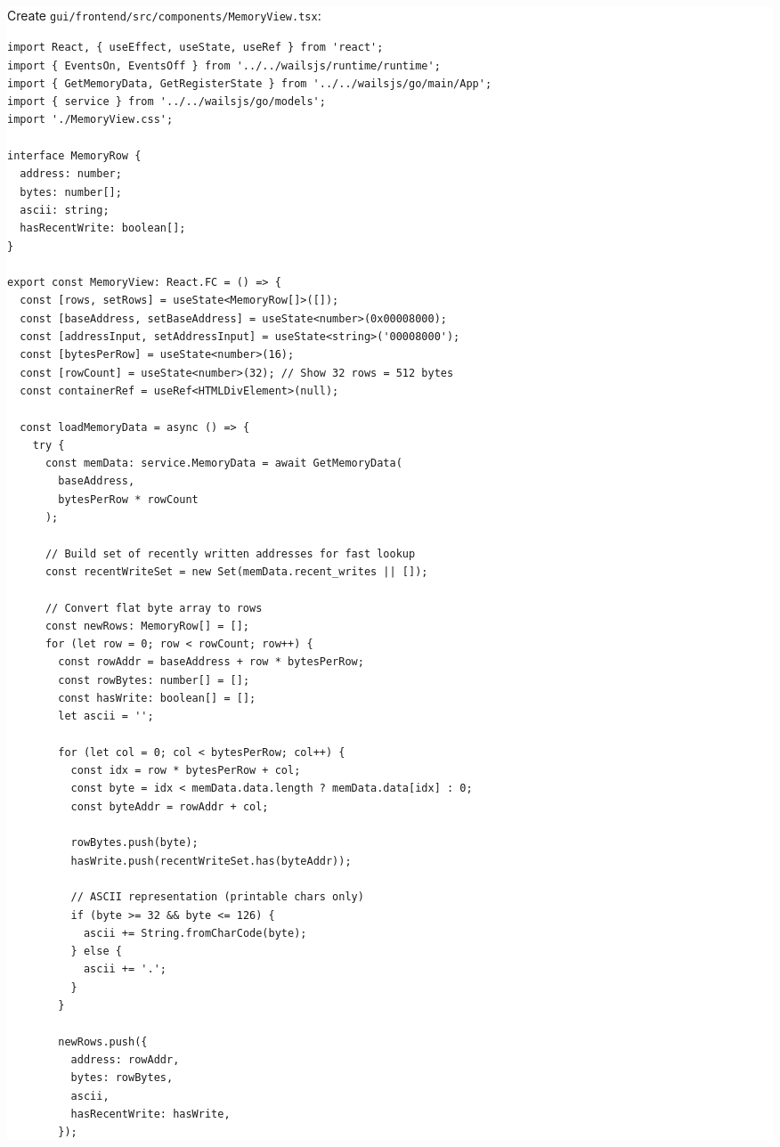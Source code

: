 Create `gui/frontend/src/components/MemoryView.tsx`:

```tsx
import React, { useEffect, useState, useRef } from 'react';
import { EventsOn, EventsOff } from '../../wailsjs/runtime/runtime';
import { GetMemoryData, GetRegisterState } from '../../wailsjs/go/main/App';
import { service } from '../../wailsjs/go/models';
import './MemoryView.css';

interface MemoryRow {
  address: number;
  bytes: number[];
  ascii: string;
  hasRecentWrite: boolean[];
}

export const MemoryView: React.FC = () => {
  const [rows, setRows] = useState<MemoryRow[]>([]);
  const [baseAddress, setBaseAddress] = useState<number>(0x00008000);
  const [addressInput, setAddressInput] = useState<string>('00008000');
  const [bytesPerRow] = useState<number>(16);
  const [rowCount] = useState<number>(32); // Show 32 rows = 512 bytes
  const containerRef = useRef<HTMLDivElement>(null);

  const loadMemoryData = async () => {
    try {
      const memData: service.MemoryData = await GetMemoryData(
        baseAddress,
        bytesPerRow * rowCount
      );

      // Build set of recently written addresses for fast lookup
      const recentWriteSet = new Set(memData.recent_writes || []);

      // Convert flat byte array to rows
      const newRows: MemoryRow[] = [];
      for (let row = 0; row < rowCount; row++) {
        const rowAddr = baseAddress + row * bytesPerRow;
        const rowBytes: number[] = [];
        const hasWrite: boolean[] = [];
        let ascii = '';

        for (let col = 0; col < bytesPerRow; col++) {
          const idx = row * bytesPerRow + col;
          const byte = idx < memData.data.length ? memData.data[idx] : 0;
          const byteAddr = rowAddr + col;

          rowBytes.push(byte);
          hasWrite.push(recentWriteSet.has(byteAddr));

          // ASCII representation (printable chars only)
          if (byte >= 32 && byte <= 126) {
            ascii += String.fromCharCode(byte);
          } else {
            ascii += '.';
          }
        }

        newRows.push({
          address: rowAddr,
          bytes: rowBytes,
          ascii,
          hasRecentWrite: hasWrite,
        });
```